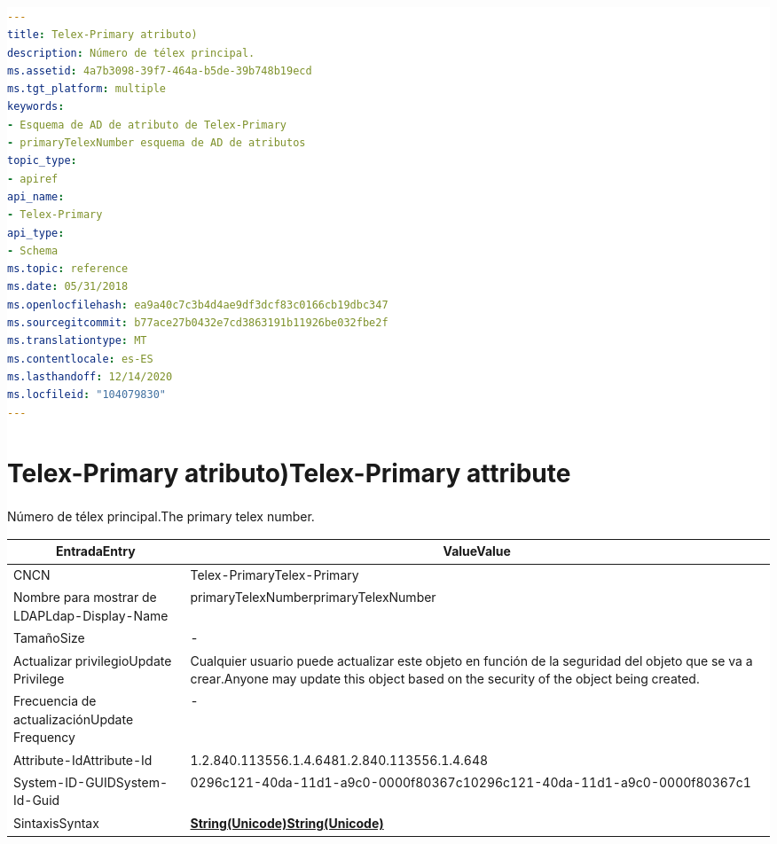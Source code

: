 ```yaml
---
title: Telex-Primary atributo)
description: Número de télex principal.
ms.assetid: 4a7b3098-39f7-464a-b5de-39b748b19ecd
ms.tgt_platform: multiple
keywords:
- Esquema de AD de atributo de Telex-Primary
- primaryTelexNumber esquema de AD de atributos
topic_type:
- apiref
api_name:
- Telex-Primary
api_type:
- Schema
ms.topic: reference
ms.date: 05/31/2018
ms.openlocfilehash: ea9a40c7c3b4d4ae9df3dcf83c0166cb19dbc347
ms.sourcegitcommit: b77ace27b0432e7cd3863191b11926be032fbe2f
ms.translationtype: MT
ms.contentlocale: es-ES
ms.lasthandoff: 12/14/2020
ms.locfileid: "104079830"
---
```

# <a name="telex-primary-attribute"></a><span data-ttu-id="a68db-105">Telex-Primary atributo)</span><span class="sxs-lookup"><span data-stu-id="a68db-105">Telex-Primary attribute</span></span>

<span data-ttu-id="a68db-106">Número de télex principal.</span><span class="sxs-lookup"><span data-stu-id="a68db-106">The primary telex number.</span></span>



| <span data-ttu-id="a68db-107">Entrada</span><span class="sxs-lookup"><span data-stu-id="a68db-107">Entry</span></span> | <span data-ttu-id="a68db-108">Value</span><span class="sxs-lookup"><span data-stu-id="a68db-108">Value</span></span> |
|-------------------|----------------------------------------------------------------------------------|
| <span data-ttu-id="a68db-109">CN</span><span class="sxs-lookup"><span data-stu-id="a68db-109">CN</span></span>                | <span data-ttu-id="a68db-110">Telex-Primary</span><span class="sxs-lookup"><span data-stu-id="a68db-110">Telex-Primary</span></span>                                                                    |
| <span data-ttu-id="a68db-111">Nombre para mostrar de LDAP</span><span class="sxs-lookup"><span data-stu-id="a68db-111">Ldap-Display-Name</span></span> | <span data-ttu-id="a68db-112">primaryTelexNumber</span><span class="sxs-lookup"><span data-stu-id="a68db-112">primaryTelexNumber</span></span>                                                               |
| <span data-ttu-id="a68db-113">Tamaño</span><span class="sxs-lookup"><span data-stu-id="a68db-113">Size</span></span>              | \-                                                                               |
| <span data-ttu-id="a68db-114">Actualizar privilegio</span><span class="sxs-lookup"><span data-stu-id="a68db-114">Update Privilege</span></span>  | <span data-ttu-id="a68db-115">Cualquier usuario puede actualizar este objeto en función de la seguridad del objeto que se va a crear.</span><span class="sxs-lookup"><span data-stu-id="a68db-115">Anyone may update this object based on the security of the object being created.</span></span> |
| <span data-ttu-id="a68db-116">Frecuencia de actualización</span><span class="sxs-lookup"><span data-stu-id="a68db-116">Update Frequency</span></span>  | \-                                                                               |
| <span data-ttu-id="a68db-117">Attribute-Id</span><span class="sxs-lookup"><span data-stu-id="a68db-117">Attribute-Id</span></span>      | <span data-ttu-id="a68db-118">1.2.840.113556.1.4.648</span><span class="sxs-lookup"><span data-stu-id="a68db-118">1.2.840.113556.1.4.648</span></span>                                                           |
| <span data-ttu-id="a68db-119">System-ID-GUID</span><span class="sxs-lookup"><span data-stu-id="a68db-119">System-Id-Guid</span></span>    | <span data-ttu-id="a68db-120">0296c121-40da-11d1-a9c0-0000f80367c1</span><span class="sxs-lookup"><span data-stu-id="a68db-120">0296c121-40da-11d1-a9c0-0000f80367c1</span></span>                                             |
| <span data-ttu-id="a68db-121">Sintaxis</span><span class="sxs-lookup"><span data-stu-id="a68db-121">Syntax</span></span>            | [<span data-ttu-id="a68db-122">**String(Unicode)**</span><span class="sxs-lookup"><span data-stu-id="a68db-122">**String(Unicode)**</span></span>](s-string-unicode.md)                                      |
